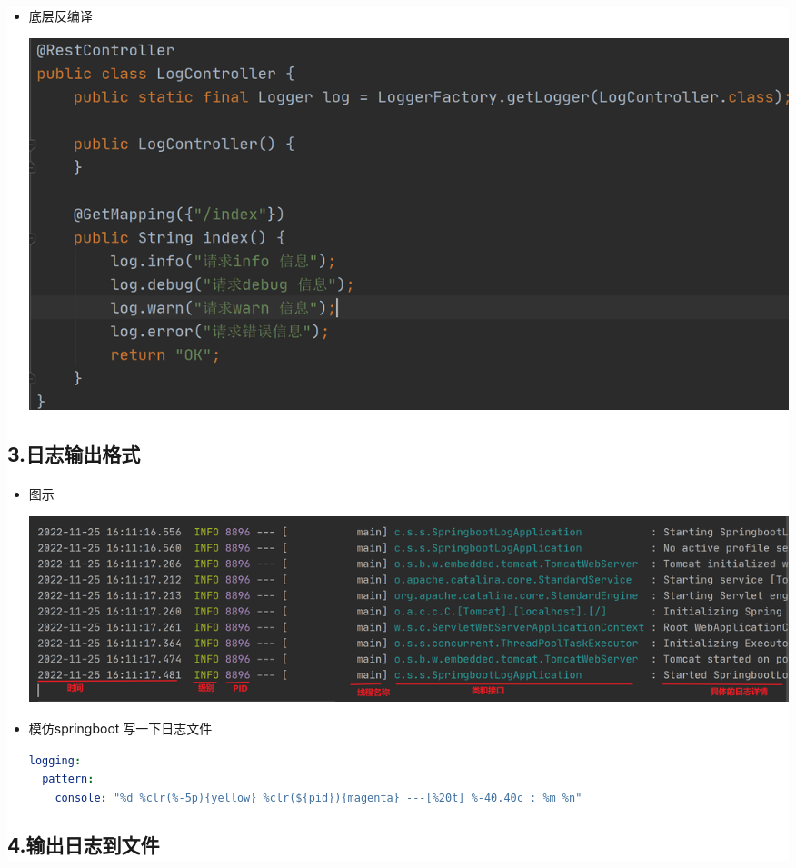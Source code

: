 - 底层反编译

  ![image-20221125160909622](picture/image-20221125160909622.png)

## 3.日志输出格式

- 图示

  ![image-20221125161337148](picture/image-20221125161337148.png)

- 模仿springboot 写一下日志文件

  ```yml
  logging:
    pattern:
      console: "%d %clr(%-5p){yellow} %clr(${pid}){magenta} ---[%20t] %-40.40c : %m %n"
  ```

  

## 4.输出日志到文件
